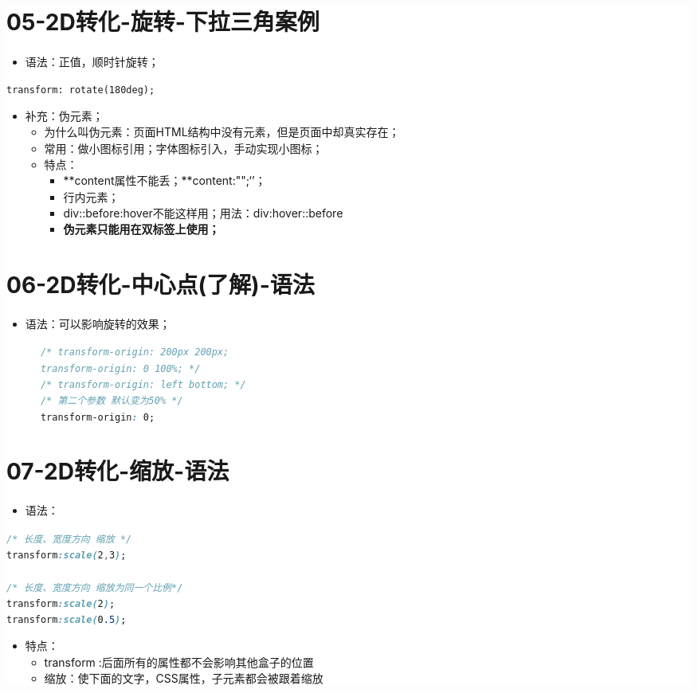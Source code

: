 # 05-2D转化-旋转-下拉三角案例

* 语法：正值，顺时针旋转；

```
transform: rotate(180deg);
```

* 补充：伪元素；
  - 为什么叫伪元素：页面HTML结构中没有元素，但是页面中却真实存在；
  - 常用：做小图标引用；字体图标引入，手动实现小图标；
  - 特点：
    - **content属性不能丢；**content:"";‘’；
    - 行内元素；
    - div::before:hover不能这样用；用法：div:hover::before
    - **伪元素只能用在双标签上使用；**





# 



# 06-2D转化-中心点(了解)-语法

* 语法：可以影响旋转的效果；

```css
      /* transform-origin: 200px 200px;
      transform-origin: 0 100%; */
      /* transform-origin: left bottom; */
      /* 第二个参数 默认变为50% */
      transform-origin: 0;
```





# 07-2D转化-缩放-语法

* 语法：

```css
/* 长度、宽度方向 缩放 */
transform:scale(2,3);

/* 长度、宽度方向 缩放为同一个比例*/
transform:scale(2);
transform:scale(0.5);
```

* 特点：
  * transform :后面所有的属性都不会影响其他盒子的位置
  * 缩放：使下面的文字，CSS属性，子元素都会被跟着缩放
